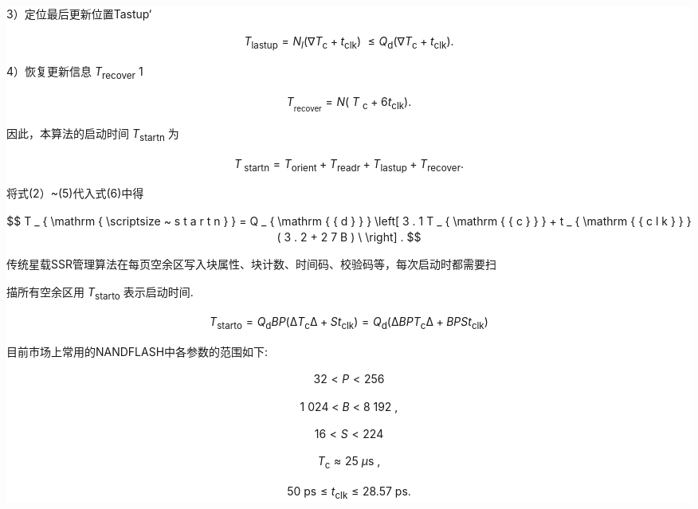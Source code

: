 3）定位最后更新位置Tastup‘

$$
T _ { \mathrm { l a s t u p } } = N _ { l } ( \mathrm { \nabla } T _ { \mathrm { c } } + t _ { \mathrm { c l k } } ) \ \leqslant Q _ { \mathrm { d } } ( \mathrm { \nabla } T _ { \mathrm { c } } + t _ { \mathrm { c l k } } ) .
$$

4）恢复更新信息 $T _ { \mathrm { r e c o v e r } }$ 1

$$
T _ { _ \mathrm { r e c o v e r } } = N ( \textit { T } _ { \mathrm { c } } + 6 t _ { \mathrm { c l k } } ) .
$$

因此，本算法的启动时间 $T _ { \mathrm { s t a r t n } }$ 为

$$
T _ { \mathrm { \ s t a r t { n } } } = T _ { \mathrm { { o r i e n t } } } + T _ { \mathrm { { r e a d r } } } + T _ { \mathrm { { l a s t u p } } } + T _ { \mathrm { { r e c o v e r } } } .
$$

将式(2）\~(5)代入式(6)中得

$$
T _ { \mathrm { \scriptsize ~ s t a r t n } } = Q _ { \mathrm { { d } } } \left[ 3 . 1 T _ { \mathrm { { c } } } + t _ { \mathrm { { c l k } } } ( 3 . 2 + 2 7 B ) \ \right] .
$$

传统星载SSR管理算法在每页空余区写入块属性、块计数、时间码、校验码等，每次启动时都需要扫

描所有空余区用 $T _ { \mathrm { s t a r t o } }$ 表示启动时间.

$$
T _ { \mathrm { s t a r t o } } = Q _ { \mathrm { d } } B P ( \mathrm { \Delta } T _ { \mathrm { c } } \mathrm { \Delta } + S t _ { \mathrm { c l k } } ) = Q _ { \mathrm { d } } ( \mathrm { \Delta } B P T _ { \mathrm { c } } \mathrm { \Delta } + B P S t _ { \mathrm { c l k } } )
$$

目前市场上常用的NANDFLASH中各参数的范围如下:

$$
3 2 < P < 2 5 6
$$

$$
1 \ 0 2 4 \ < \ B \ < \ 8 \ 1 9 2 \ ,
$$

$$
1 6 < S < 2 2 4
$$

$$
T _ { \mathrm { c } } \approx 2 5 ~ { \mu \mathrm { s } } ~ ,
$$

$$
5 0 ~ \mathrm { p s } \leqslant t _ { \mathrm { c l k } } \leqslant 2 8 . 5 7 ~ \mathrm { p s } .
$$
